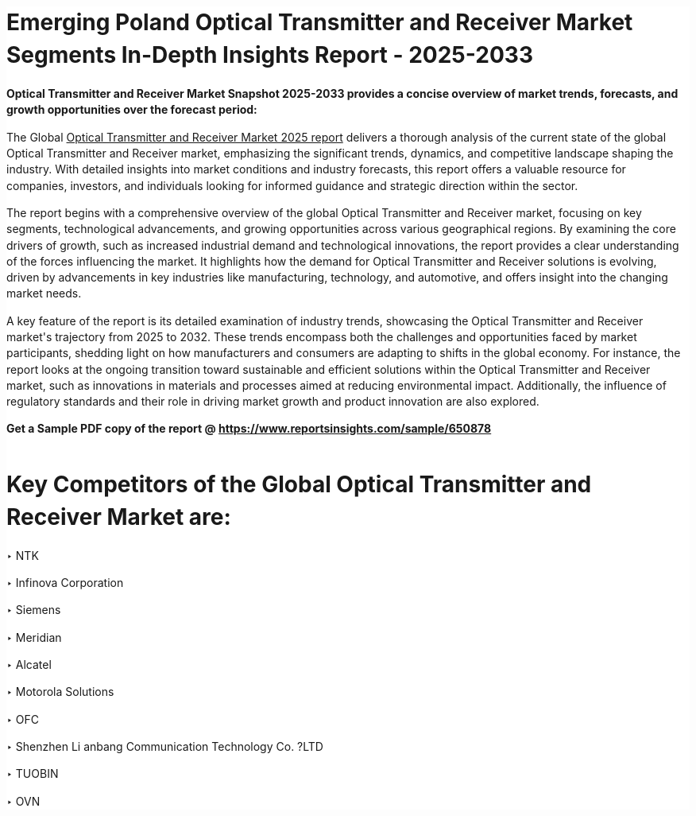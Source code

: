 # Emerging Poland Optical Transmitter and Receiver Market Segments In-Depth Insights Report - 2025-2033

<strong>Optical Transmitter and Receiver Market Snapshot 2025-2033 provides a concise overview of market trends, forecasts, and growth opportunities over the forecast period:</strong>

The Global <a href=https://www.reportsinsights.com/sample/650878>Optical Transmitter and Receiver Market 2025 report</a> delivers a thorough analysis of the current state of the global Optical Transmitter and Receiver market, emphasizing the significant trends, dynamics, and competitive landscape shaping the industry. With detailed insights into market conditions and industry forecasts, this report offers a valuable resource for companies, investors, and individuals looking for informed guidance and strategic direction within the sector.

The report begins with a comprehensive overview of the global Optical Transmitter and Receiver market, focusing on key segments, technological advancements, and growing opportunities across various geographical regions. By examining the core drivers of growth, such as increased industrial demand and technological innovations, the report provides a clear understanding of the forces influencing the market. It highlights how the demand for Optical Transmitter and Receiver solutions is evolving, driven by advancements in key industries like manufacturing, technology, and automotive, and offers insight into the changing market needs.

A key feature of the report is its detailed examination of industry trends, showcasing the Optical Transmitter and Receiver market's trajectory from 2025 to 2032. These trends encompass both the challenges and opportunities faced by market participants, shedding light on how manufacturers and consumers are adapting to shifts in the global economy. For instance, the report looks at the ongoing transition toward sustainable and efficient solutions within the Optical Transmitter and Receiver market, such as innovations in materials and processes aimed at reducing environmental impact. Additionally, the influence of regulatory standards and their role in driving market growth and product innovation are also explored.

<strong>Get a Sample PDF copy of the report @ <a href=https://www.reportsinsights.com/sample/650878>https://www.reportsinsights.com/sample/650878</a></strong>

# <strong>Key Competitors of the Global Optical Transmitter and Receiver Market are:</strong>

‣ NTK

‣ Infinova Corporation

‣ Siemens

‣ Meridian

‣ Alcatel

‣ Motorola Solutions

‣ OFC

‣ Shenzhen Li anbang Communication Technology Co. ?LTD

‣ TUOBIN

‣ OVN
